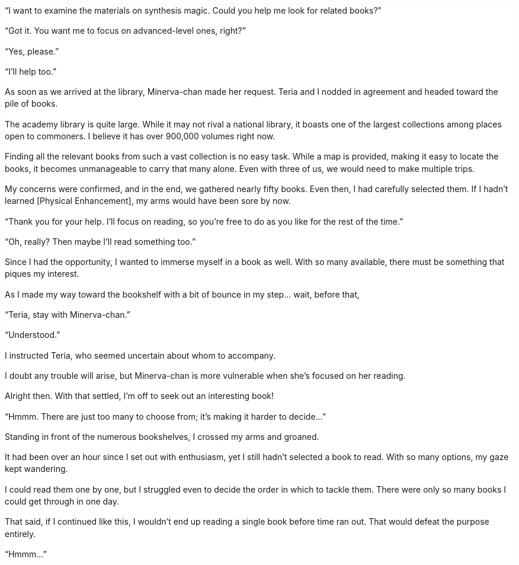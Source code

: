 “I want to examine the materials on synthesis magic. Could you help me look for
related books?”

“Got it. You want me to focus on advanced-level ones, right?”

“Yes, please.”

“I’ll help too.”

As soon as we arrived at the library, Minerva-chan made her request. Teria and I
nodded in agreement and headed toward the pile of books.

The academy library is quite large. While it may not rival a national library,
it boasts one of the largest collections among places open to commoners. I
believe it has over 900,000 volumes right now.

Finding all the relevant books from such a vast collection is no easy task.
While a map is provided, making it easy to locate the books, it becomes
unmanageable to carry that many alone. Even with three of us, we would need to
make multiple trips.

My concerns were confirmed, and in the end, we gathered nearly fifty books. Even
then, I had carefully selected them. If I hadn’t learned [Physical Enhancement],
my arms would have been sore by now.

“Thank you for your help. I’ll focus on reading, so you’re free to do as you
like for the rest of the time.”

“Oh, really? Then maybe I’ll read something too.”

Since I had the opportunity, I wanted to immerse myself in a book as well. With
so many available, there must be something that piques my interest.

As I made my way toward the bookshelf with a bit of bounce in my step… wait,
before that,

“Teria, stay with Minerva-chan.”

“Understood.”

I instructed Teria, who seemed uncertain about whom to accompany.

I doubt any trouble will arise, but Minerva-chan is more vulnerable when she’s
focused on her reading.

Alright then. With that settled, I’m off to seek out an interesting book!

“Hmmm. There are just too many to choose from; it’s making it harder to decide…”

Standing in front of the numerous bookshelves, I crossed my arms and groaned.

It had been over an hour since I set out with enthusiasm, yet I still hadn’t
selected a book to read. With so many options, my gaze kept wandering.

I could read them one by one, but I struggled even to decide the order in which
to tackle them. There were only so many books I could get through in one day.

That said, if I continued like this, I wouldn’t end up reading a single book
before time ran out. That would defeat the purpose entirely.

“Hmmm…”
